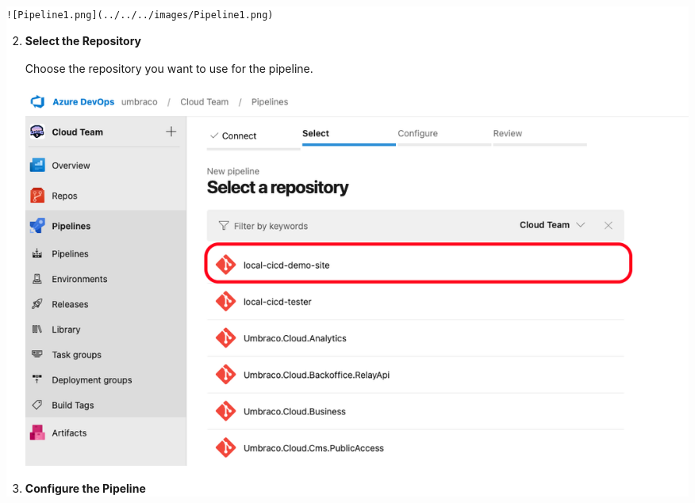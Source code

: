     ![Pipeline1.png](../../../images/Pipeline1.png)
2.  **Select the Repository**

    Choose the repository you want to use for the pipeline.

    ![Pipeline2.png](../../../images/Pipeline2.png)
3.  **Configure the Pipeline**
